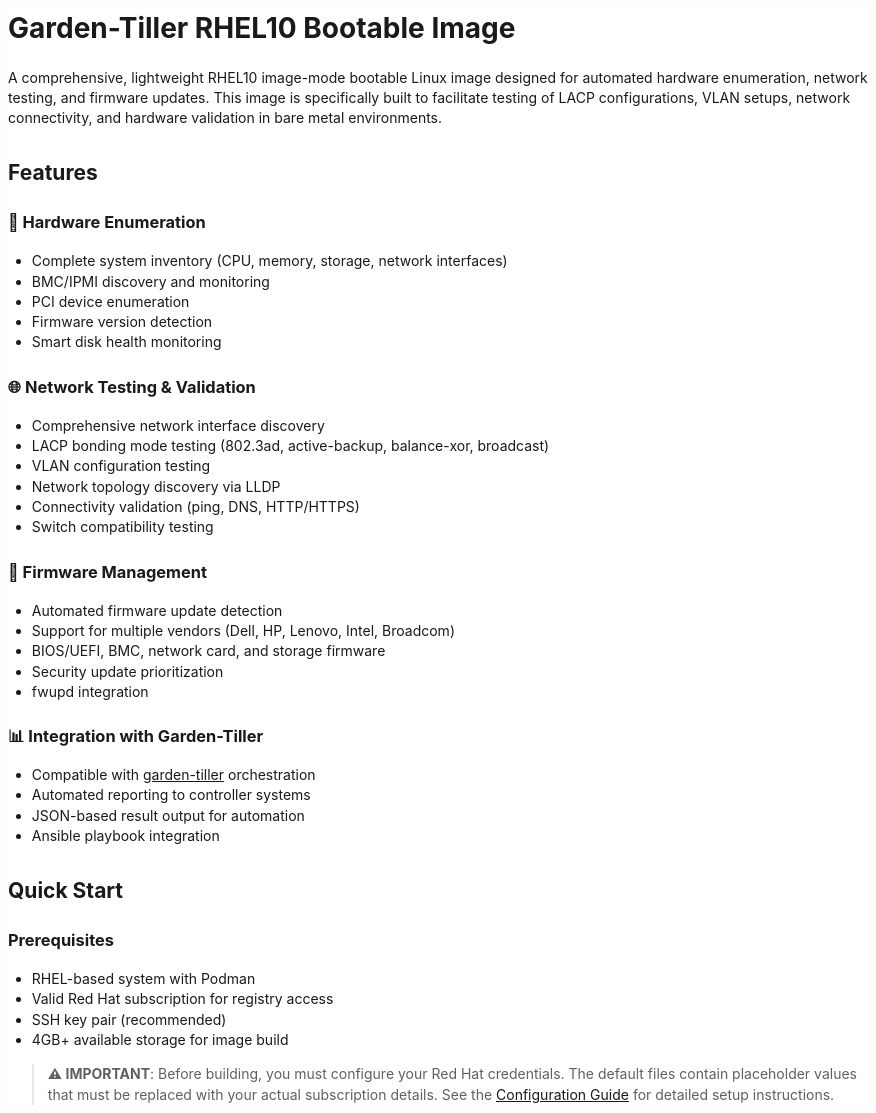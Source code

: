 # Garden-Tiller RHEL10 Bootable Image

A comprehensive, lightweight RHEL10 image-mode bootable Linux image designed for automated hardware enumeration, network testing, and firmware updates. This image is specifically built to facilitate testing of LACP configurations, VLAN setups, network connectivity, and hardware validation in bare metal environments.

## Features

### 🔧 Hardware Enumeration
- Complete system inventory (CPU, memory, storage, network interfaces)
- BMC/IPMI discovery and monitoring
- PCI device enumeration
- Firmware version detection
- Smart disk health monitoring

### 🌐 Network Testing & Validation
- Comprehensive network interface discovery
- LACP bonding mode testing (802.3ad, active-backup, balance-xor, broadcast)
- VLAN configuration testing
- Network topology discovery via LLDP
- Connectivity validation (ping, DNS, HTTP/HTTPS)
- Switch compatibility testing

### 🔄 Firmware Management
- Automated firmware update detection
- Support for multiple vendors (Dell, HP, Lenovo, Intel, Broadcom)
- BIOS/UEFI, BMC, network card, and storage firmware
- Security update prioritization
- fwupd integration

### 📊 Integration with Garden-Tiller
- Compatible with [garden-tiller](https://github.com/thinko/garden-tiller/) orchestration
- Automated reporting to controller systems
- JSON-based result output for automation
- Ansible playbook integration

## Quick Start

### Prerequisites
- RHEL-based system with Podman
- Valid Red Hat subscription for registry access
- SSH key pair (recommended)
- 4GB+ available storage for image build

> **⚠️ IMPORTANT**: Before building, you must configure your Red Hat credentials. The default files contain placeholder values that must be replaced with your actual subscription details. See the [Configuration Guide](../_dev_docs_/CONFIGURATION_GUIDE.md) for detailed setup instructions.
